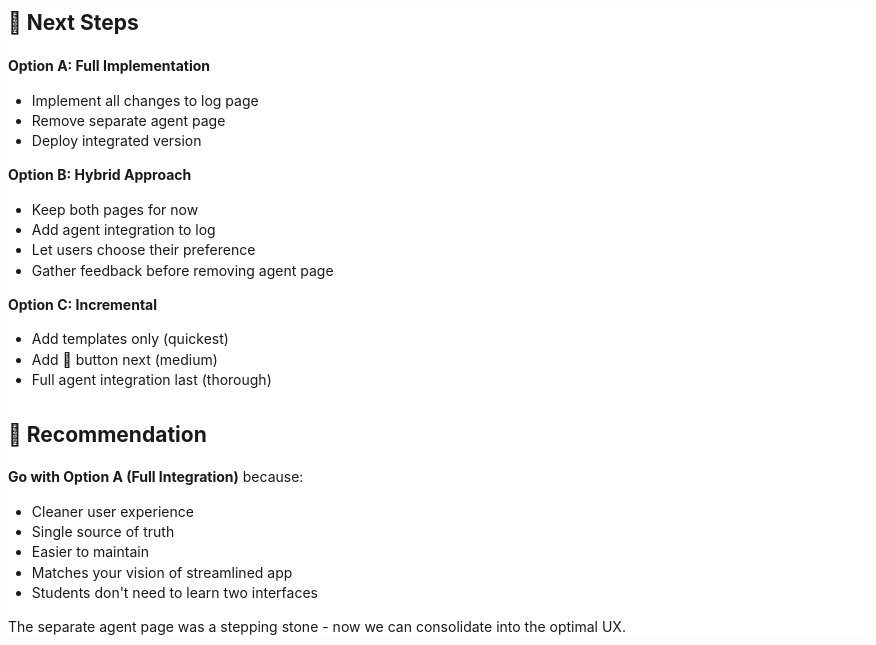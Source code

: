 ## 📝 Next Steps

**Option A: Full Implementation**
- Implement all changes to log page
- Remove separate agent page
- Deploy integrated version

**Option B: Hybrid Approach**
- Keep both pages for now
- Add agent integration to log
- Let users choose their preference
- Gather feedback before removing agent page

**Option C: Incremental**
- Add templates only (quickest)
- Add 🤖 button next (medium)
- Full agent integration last (thorough)

## 🎯 Recommendation

**Go with Option A (Full Integration)** because:
- Cleaner user experience
- Single source of truth
- Easier to maintain
- Matches your vision of streamlined app
- Students don't need to learn two interfaces

The separate agent page was a stepping stone - now we can consolidate into the optimal UX.
